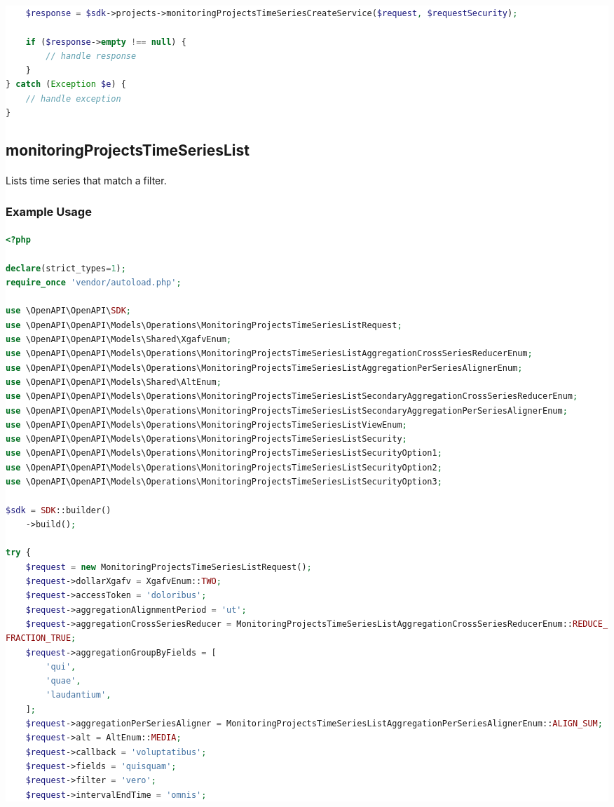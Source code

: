 ```php
    $response = $sdk->projects->monitoringProjectsTimeSeriesCreateService($request, $requestSecurity);

    if ($response->empty !== null) {
        // handle response
    }
} catch (Exception $e) {
    // handle exception
}
```

## monitoringProjectsTimeSeriesList

Lists time series that match a filter.

### Example Usage

```php
<?php

declare(strict_types=1);
require_once 'vendor/autoload.php';

use \OpenAPI\OpenAPI\SDK;
use \OpenAPI\OpenAPI\Models\Operations\MonitoringProjectsTimeSeriesListRequest;
use \OpenAPI\OpenAPI\Models\Shared\XgafvEnum;
use \OpenAPI\OpenAPI\Models\Operations\MonitoringProjectsTimeSeriesListAggregationCrossSeriesReducerEnum;
use \OpenAPI\OpenAPI\Models\Operations\MonitoringProjectsTimeSeriesListAggregationPerSeriesAlignerEnum;
use \OpenAPI\OpenAPI\Models\Shared\AltEnum;
use \OpenAPI\OpenAPI\Models\Operations\MonitoringProjectsTimeSeriesListSecondaryAggregationCrossSeriesReducerEnum;
use \OpenAPI\OpenAPI\Models\Operations\MonitoringProjectsTimeSeriesListSecondaryAggregationPerSeriesAlignerEnum;
use \OpenAPI\OpenAPI\Models\Operations\MonitoringProjectsTimeSeriesListViewEnum;
use \OpenAPI\OpenAPI\Models\Operations\MonitoringProjectsTimeSeriesListSecurity;
use \OpenAPI\OpenAPI\Models\Operations\MonitoringProjectsTimeSeriesListSecurityOption1;
use \OpenAPI\OpenAPI\Models\Operations\MonitoringProjectsTimeSeriesListSecurityOption2;
use \OpenAPI\OpenAPI\Models\Operations\MonitoringProjectsTimeSeriesListSecurityOption3;

$sdk = SDK::builder()
    ->build();

try {
    $request = new MonitoringProjectsTimeSeriesListRequest();
    $request->dollarXgafv = XgafvEnum::TWO;
    $request->accessToken = 'doloribus';
    $request->aggregationAlignmentPeriod = 'ut';
    $request->aggregationCrossSeriesReducer = MonitoringProjectsTimeSeriesListAggregationCrossSeriesReducerEnum::REDUCE_FRACTION_TRUE;
    $request->aggregationGroupByFields = [
        'qui',
        'quae',
        'laudantium',
    ];
    $request->aggregationPerSeriesAligner = MonitoringProjectsTimeSeriesListAggregationPerSeriesAlignerEnum::ALIGN_SUM;
    $request->alt = AltEnum::MEDIA;
    $request->callback = 'voluptatibus';
    $request->fields = 'quisquam';
    $request->filter = 'vero';
    $request->intervalEndTime = 'omnis';
```